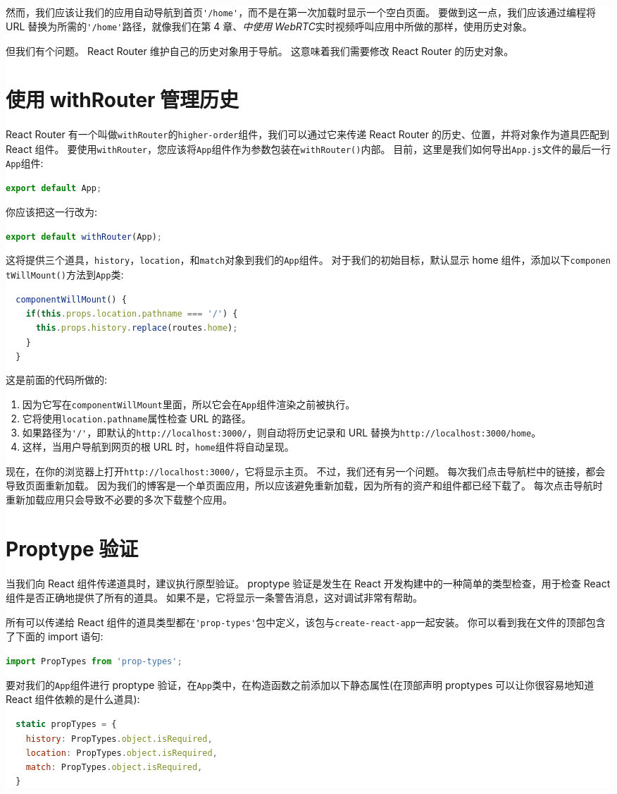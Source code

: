 然而，我们应该让我们的应用自动导航到首页`'/home'`，而不是在第一次加载时显示一个空白页面。 要做到这一点，我们应该通过编程将 URL 替换为所需的`'/home'`路径，就像我们在第 4 章、*中使用 WebRTC*实时视频呼叫应用中所做的那样，使用历史对象。

但我们有个问题。 React Router 维护自己的历史对象用于导航。 这意味着我们需要修改 React Router 的历史对象。

# 使用 withRouter 管理历史

React Router 有一个叫做`withRouter`的`higher-order`组件，我们可以通过它来传递 React Router 的历史、位置，并将对象作为道具匹配到 React 组件。 要使用`withRouter`，您应该将`App`组件作为参数包装在`withRouter()`内部。 目前，这里是我们如何导出`App.js`文件的最后一行`App`组件:

```js
export default App;
```

你应该把这一行改为:

```js
export default withRouter(App);
```

这将提供三个道具，`history`，`location`，和`match`对象到我们的`App`组件。 对于我们的初始目标，默认显示 home 组件，添加以下`componentWillMount()`方法到`App`类:

```js
  componentWillMount() {
    if(this.props.location.pathname === '/') {
      this.props.history.replace(routes.home);
    }
  }
```

这是前面的代码所做的:

1.  因为它写在`componentWillMount`里面，所以它会在`App`组件渲染之前被执行。
2.  它将使用`location.pathname`属性检查 URL 的路径。
3.  如果路径为`'/'`，即默认的`http://localhost:3000/`，则自动将历史记录和 URL 替换为`http://localhost:3000/home`。
4.  这样，当用户导航到网页的根 URL 时，`home`组件将自动呈现。

现在，在你的浏览器上打开`http://localhost:3000/`，它将显示主页。 不过，我们还有另一个问题。 每次我们点击导航栏中的链接，都会导致页面重新加载。 因为我们的博客是一个单页面应用，所以应该避免重新加载，因为所有的资产和组件都已经下载了。 每次点击导航时重新加载应用只会导致不必要的多次下载整个应用。

# Proptype 验证

当我们向 React 组件传递道具时，建议执行原型验证。 proptype 验证是发生在 React 开发构建中的一种简单的类型检查，用于检查 React 组件是否正确地提供了所有的道具。 如果不是，它将显示一条警告消息，这对调试非常有帮助。

所有可以传递给 React 组件的道具类型都在`'prop-types'`包中定义，该包与`create-react-app`一起安装。 你可以看到我在文件的顶部包含了下面的 import 语句:

```js
import PropTypes from 'prop-types';
```

要对我们的`App`组件进行 proptype 验证，在`App`类中，在构造函数之前添加以下静态属性(在顶部声明 proptypes 可以让你很容易地知道 React 组件依赖的是什么道具):

```js
  static propTypes = {
    history: PropTypes.object.isRequired,
    location: PropTypes.object.isRequired,
    match: PropTypes.object.isRequired,
  }
```
